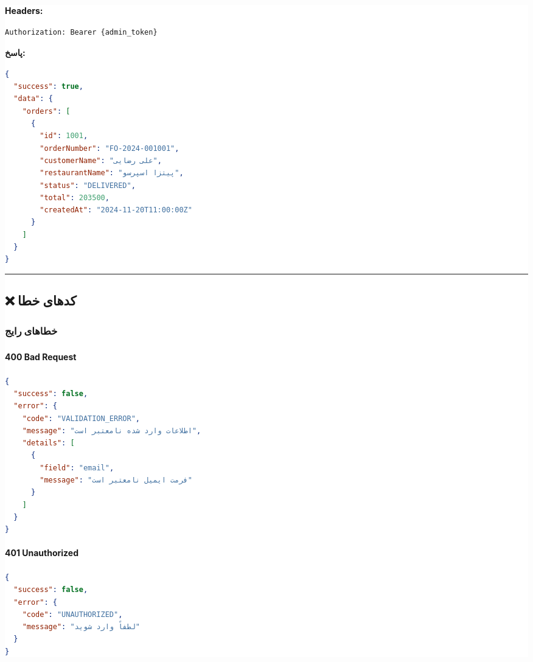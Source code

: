 **Headers:**
```
Authorization: Bearer {admin_token}
```

**پاسخ:**
```json
{
  "success": true,
  "data": {
    "orders": [
      {
        "id": 1001,
        "orderNumber": "FO-2024-001001",
        "customerName": "علی رضایی",
        "restaurantName": "پیتزا اسپرسو",
        "status": "DELIVERED",
        "total": 203500,
        "createdAt": "2024-11-20T11:00:00Z"
      }
    ]
  }
}
```

---

## ❌ کدهای خطا

### خطاهای رایج

#### 400 Bad Request
```json
{
  "success": false,
  "error": {
    "code": "VALIDATION_ERROR",
    "message": "اطلاعات وارد شده نامعتبر است",
    "details": [
      {
        "field": "email",
        "message": "فرمت ایمیل نامعتبر است"
      }
    ]
  }
}
```

#### 401 Unauthorized
```json
{
  "success": false,
  "error": {
    "code": "UNAUTHORIZED",
    "message": "لطفاً وارد شوید"
  }
}
```
